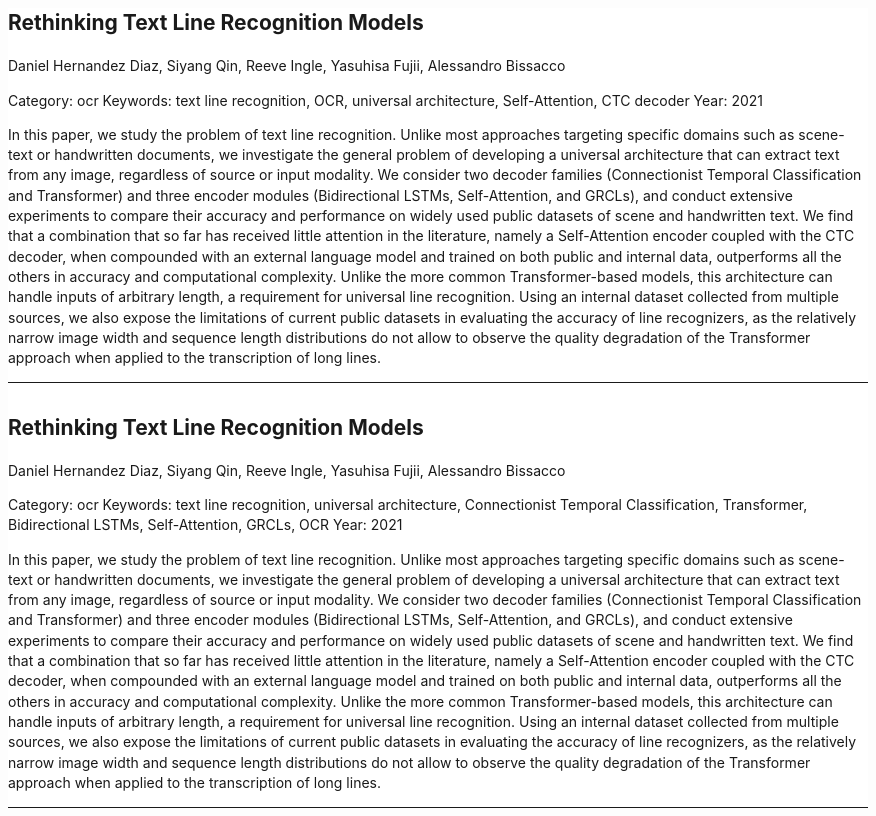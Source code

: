 
## Rethinking Text Line Recognition Models

Daniel Hernandez Diaz, Siyang Qin, Reeve Ingle, Yasuhisa Fujii, Alessandro Bissacco

Category: ocr
Keywords: text line recognition, OCR, universal architecture, Self-Attention, CTC decoder
Year: 2021

In this paper, we study the problem of text line recognition. Unlike most
approaches targeting specific domains such as scene-text or handwritten
documents, we investigate the general problem of developing a universal
architecture that can extract text from any image, regardless of source or input
modality. We consider two decoder families (Connectionist Temporal
Classification and Transformer) and three encoder modules (Bidirectional LSTMs,
Self-Attention, and GRCLs), and conduct extensive experiments to compare their
accuracy and performance on widely used public datasets of scene and handwritten
text. We find that a combination that so far has received little attention in
the literature, namely a Self-Attention encoder coupled with the CTC decoder,
when compounded with an external language model and trained on both public and
internal data, outperforms all the others in accuracy and computational
complexity. Unlike the more common Transformer-based models, this architecture
can handle inputs of arbitrary length, a requirement for universal line
recognition. Using an internal dataset collected from multiple sources, we also
expose the limitations of current public datasets in evaluating the accuracy of
line recognizers, as the relatively narrow image width and sequence length
distributions do not allow to observe the quality degradation of the Transformer
approach when applied to the transcription of long lines.

---

## Rethinking Text Line Recognition Models

Daniel Hernandez Diaz, Siyang Qin, Reeve Ingle, Yasuhisa Fujii, Alessandro Bissacco

Category: ocr
Keywords: text line recognition, universal architecture, Connectionist Temporal Classification, Transformer, Bidirectional LSTMs, Self-Attention, GRCLs, OCR
Year: 2021

In this paper, we study the problem of text line recognition. Unlike most
approaches targeting specific domains such as scene-text or handwritten
documents, we investigate the general problem of developing a universal
architecture that can extract text from any image, regardless of source or input
modality. We consider two decoder families (Connectionist Temporal
Classification and Transformer) and three encoder modules (Bidirectional LSTMs,
Self-Attention, and GRCLs), and conduct extensive experiments to compare their
accuracy and performance on widely used public datasets of scene and handwritten
text. We find that a combination that so far has received little attention in
the literature, namely a Self-Attention encoder coupled with the CTC decoder,
when compounded with an external language model and trained on both public and
internal data, outperforms all the others in accuracy and computational
complexity. Unlike the more common Transformer-based models, this architecture
can handle inputs of arbitrary length, a requirement for universal line
recognition. Using an internal dataset collected from multiple sources, we also
expose the limitations of current public datasets in evaluating the accuracy of
line recognizers, as the relatively narrow image width and sequence length
distributions do not allow to observe the quality degradation of the Transformer
approach when applied to the transcription of long lines.

---